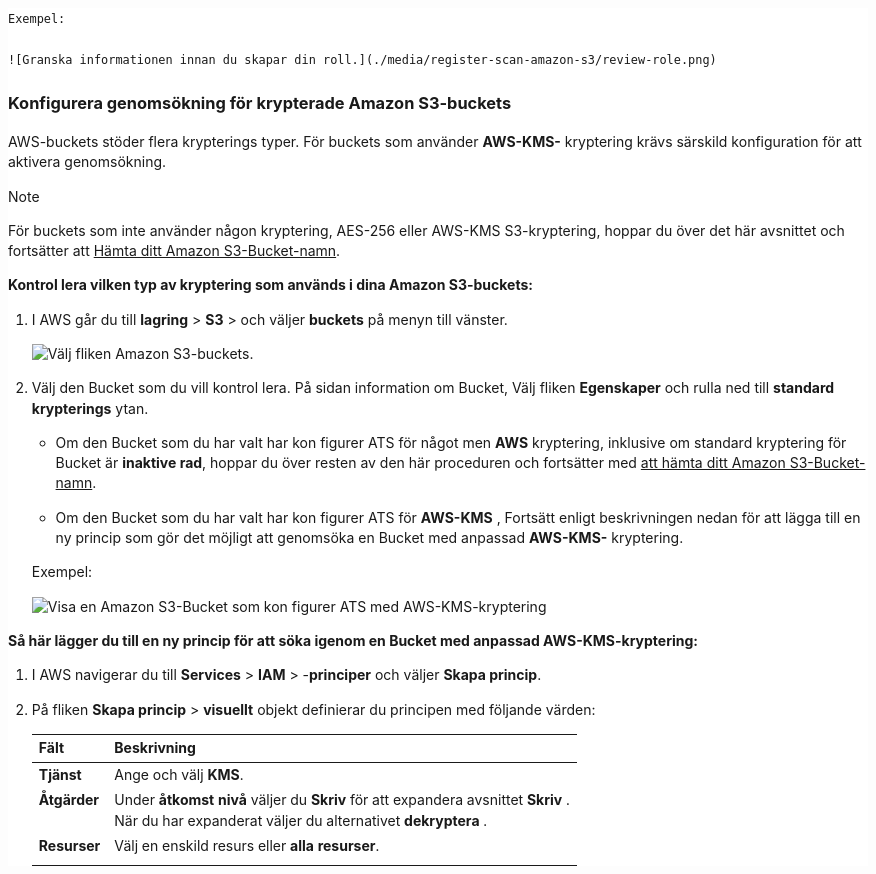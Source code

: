     Exempel:

    ![Granska informationen innan du skapar din roll.](./media/register-scan-amazon-s3/review-role.png)


### <a name="configure-scanning-for-encrypted-amazon-s3-buckets"></a>Konfigurera genomsökning för krypterade Amazon S3-buckets

AWS-buckets stöder flera krypterings typer. För buckets som använder **AWS-KMS-** kryptering krävs särskild konfiguration för att aktivera genomsökning.

> [!NOTE]
> För buckets som inte använder någon kryptering, AES-256 eller AWS-KMS S3-kryptering, hoppar du över det här avsnittet och fortsätter att [Hämta ditt Amazon S3-Bucket-namn](#retrieve-your-amazon-s3-bucket-name).
>

**Kontrol lera vilken typ av kryptering som används i dina Amazon S3-buckets:**

1. I AWS går du till **lagring**  >  **S3** > och väljer **buckets** på menyn till vänster.

    ![Välj fliken Amazon S3-buckets.](./media/register-scan-amazon-s3/check-encryption-type-buckets.png)

1. Välj den Bucket som du vill kontrol lera. På sidan information om Bucket, Välj fliken **Egenskaper** och rulla ned till **standard krypterings** ytan.

    - Om den Bucket som du har valt har kon figurer ATS för något men **AWS** kryptering, inklusive om standard kryptering för Bucket är **inaktive rad**, hoppar du över resten av den här proceduren och fortsätter med [att hämta ditt Amazon S3-Bucket-namn](#retrieve-your-amazon-s3-bucket-name).

    - Om den Bucket som du har valt har kon figurer ATS för **AWS-KMS** , Fortsätt enligt beskrivningen nedan för att lägga till en ny princip som gör det möjligt att genomsöka en Bucket med anpassad **AWS-KMS-** kryptering.

    Exempel:

    ![Visa en Amazon S3-Bucket som kon figurer ATS med AWS-KMS-kryptering](./media/register-scan-amazon-s3/default-encryption-buckets.png)

**Så här lägger du till en ny princip för att söka igenom en Bucket med anpassad AWS-KMS-kryptering:**

1. I AWS navigerar du till **Services**  >   **IAM**  >   -**principer** och väljer **Skapa princip**.

1. På fliken **Skapa princip**  >  **visuellt** objekt definierar du principen med följande värden:

    |Fält  |Beskrivning  |
    |---------|---------|
    |**Tjänst**     |  Ange och välj **KMS**.       |
    |**Åtgärder**     | Under **åtkomst nivå** väljer du **Skriv** för att expandera avsnittet **Skriv** .<br>När du har expanderat väljer du alternativet **dekryptera** .        |
    |**Resurser**     |Välj en enskild resurs eller **alla resurser**.         |
    | | |
